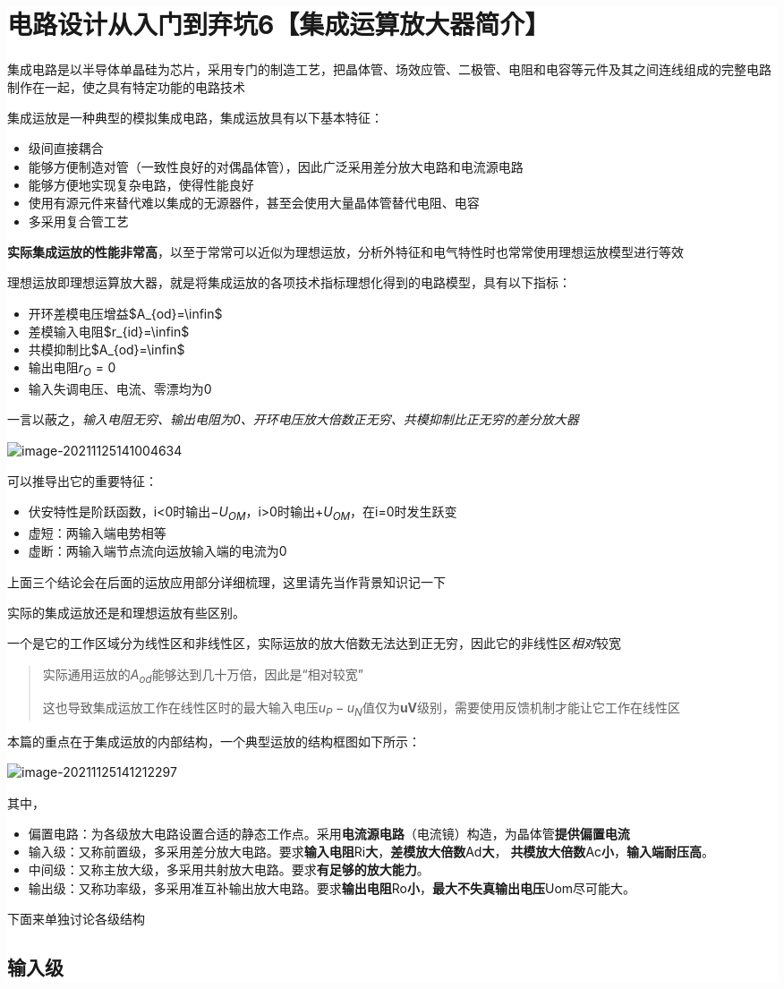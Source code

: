 # 电路设计从入门到弃坑6【集成运算放大器简介】

集成电路是以半导体单晶硅为芯片，采用专门的制造工艺，把晶体管、场效应管、二极管、电阻和电容等元件及其之间连线组成的完整电路制作在一起，使之具有特定功能的电路技术

集成运放是一种典型的模拟集成电路，集成运放具有以下基本特征：

* 级间直接耦合
* 能够方便制造对管（一致性良好的对偶晶体管），因此广泛采用差分放大电路和电流源电路
* 能够方便地实现复杂电路，使得性能良好
* 使用有源元件来替代难以集成的无源器件，甚至会使用大量晶体管替代电阻、电容
* 多采用复合管工艺

**实际集成运放的性能非常高**，以至于常常可以近似为理想运放，分析外特征和电气特性时也常常使用理想运放模型进行等效

理想运放即理想运算放大器，就是将集成运放的各项技术指标理想化得到的电路模型，具有以下指标：

* 开环差模电压增益$A_{od}=\infin$
* 差模输入电阻$r_{id}=\infin$
* 共模抑制比$A_{od}=\infin$
* 输出电阻$r_O=0$
* 输入失调电压、电流、零漂均为0

一言以蔽之，*输入电阻无穷、输出电阻为0、开环电压放大倍数正无穷、共模抑制比正无穷的差分放大器*

![image-20211125141004634](电路设计从入门到弃坑【集成运算放大器简介】.assets/image-20211125141004634.png)

可以推导出它的重要特征：

* 伏安特性是阶跃函数，i<0时输出$-U_{OM}$，i>0时输出$+U_{OM}$，在i=0时发生跃变
* 虚短：两输入端电势相等
* 虚断：两输入端节点流向运放输入端的电流为0

上面三个结论会在后面的运放应用部分详细梳理，这里请先当作背景知识记一下

实际的集成运放还是和理想运放有些区别。

一个是它的工作区域分为线性区和非线性区，实际运放的放大倍数无法达到正无穷，因此它的非线性区*相对*较宽

> 实际通用运放的$A_{od}$能够达到几十万倍，因此是“相对较宽”
>
> 这也导致集成运放工作在线性区时的最大输入电压$u_P-u_N$值仅为**uV**级别，需要使用反馈机制才能让它工作在线性区

本篇的重点在于集成运放的内部结构，一个典型运放的结构框图如下所示：

![image-20211125141212297](电路设计从入门到弃坑【集成运算放大器简介】.assets/image-20211125141212297.png)

其中，

* 偏置电路：为各级放大电路设置合适的静态工作点。采用**电流源电路**（电流镜）构造，为晶体管**提供偏置电流**
* 输入级：又称前置级，多采用差分放大电路。要求**输入电阻**Ri**大**，**差模放大倍数**Ad**大**， **共模放大倍数**Ac**小**，**输入端耐压高**。
* 中间级：又称主放大级，多采用共射放大电路。要求**有足够的放大能力**。
* 输出级：又称功率级，多采用准互补输出放大电路。要求**输出电阻**Ro**小**，**最大不失真输出电压**Uom尽可能大。

下面来单独讨论各级结构

## 输入级
